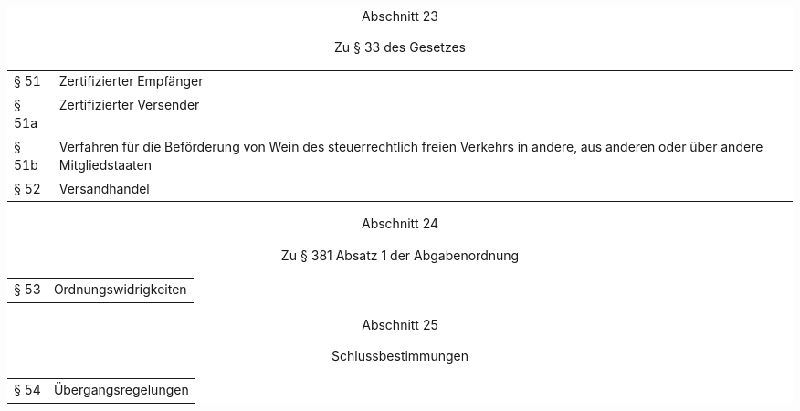 <div class="S0" style="text-align:center;">

Abschnitt 23

</div>

<div class="S0" style="text-align:center;">

Zu § 33 des Gesetzes

</div>

|       |                                                                                                                                    |
| :---- | :--------------------------------------------------------------------------------------------------------------------------------- |
| § 51  | Zertifizierter Empfänger                                                                                                           |
| § 51a | Zertifizierter Versender                                                                                                           |
| § 51b | Verfahren für die Beförderung von Wein des steuerrechtlich freien Verkehrs in andere, aus anderen oder über andere Mitgliedstaaten |
| § 52  | Versandhandel                                                                                                                      |

<div class="S0" style="text-align:center;">

Abschnitt 24

</div>

<div class="S0" style="text-align:center;">

Zu § 381 Absatz 1 der Abgabenordnung

</div>

|      |                      |
| :--- | :------------------- |
| § 53 | Ordnungswidrigkeiten |

<div class="S0" style="text-align:center;">

Abschnitt 25

</div>

<div class="S0" style="text-align:center;">

Schlussbestimmungen

</div>

|      |                     |
| :--- | :------------------ |
| § 54 | Übergangsregelungen |

</div>

</div>

</div>

<span id="BJNR330200009BJNG000100000.html"></span>
